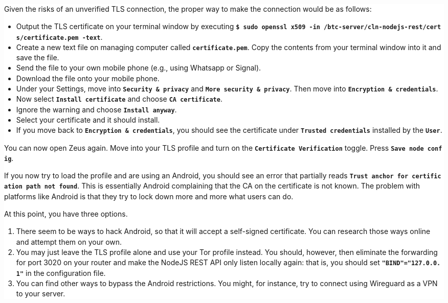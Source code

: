 Given the risks of an unverified TLS connection, the proper way to make the connection would be as follows:

* Output the TLS certificate on your terminal window by executing **`$ sudo openssl x509 -in /btc-server/cln-nodejs-rest/certs/certificate.pem -text`**.
* Create a new text file on managing computer called **`certificate.pem`**. Copy the contents from your terminal window into it and save the file.
* Send the file to your own mobile phone (e.g., using Whatsapp or Signal).
* Download the file onto your mobile phone.
* Under your Settings, move into **`Security & privacy`** and **`More security & privacy`**. Then move into **`Encryption & credentials`**. 
* Now select **`Install certificate`** and choose **`CA certificate`**. 
* Ignore the warning and choose **`Install anyway`**.
* Select your certificate and it should install.
* If you move back to **`Encryption & credentials`**, you should see the certificate under **`Trusted credentials`** installed by the **`User`**.

You can now open Zeus again. Move into your TLS profile and turn on the **`Certificate Verification`** toggle. Press **`Save node config`**. 

If you now try to load the profile and are using an Android, you should see an error that partially reads **`Trust anchor for certification path not found`**. This is essentially Android complaining that the CA on the certificate is not known. The problem with platforms like Android is that they try to lock down more and more what users can do. 

At this point, you have three options. 

1. There seem to be ways to hack Android, so that it will accept a self-signed certificate. You can research those ways online and attempt them on your own. 
2. You may just leave the TLS profile alone and use your Tor profile instead. You should, however, then eliminate the forwarding for port 3020 on your router and make the NodeJS REST API only listen locally again: that is, you should set **`"BIND"="127.0.0.1"`** in the configuration file. 
3. You can find other ways to bypass the Android restrictions. You might, for instance, try to connect using Wireguard as a VPN to your server.